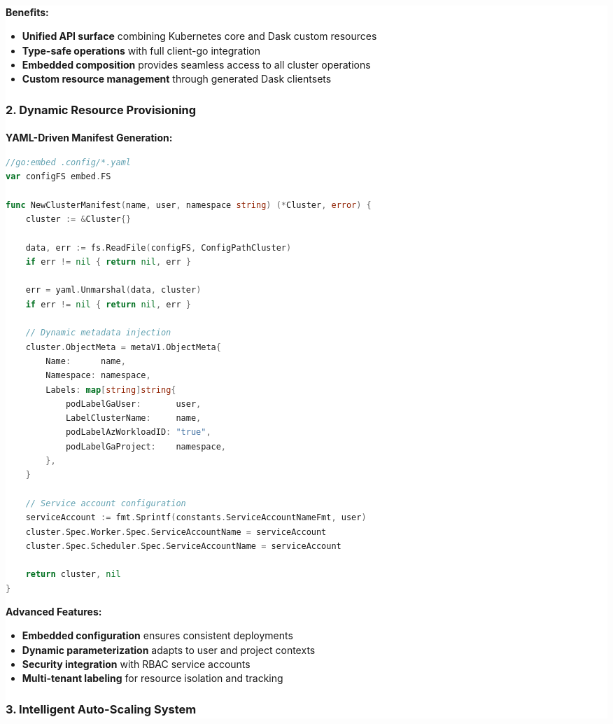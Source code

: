 
**Benefits:**
- **Unified API surface** combining Kubernetes core and Dask custom resources
- **Type-safe operations** with full client-go integration
- **Embedded composition** provides seamless access to all cluster operations
- **Custom resource management** through generated Dask clientsets

### 2. **Dynamic Resource Provisioning**

**YAML-Driven Manifest Generation:**
```go
//go:embed .config/*.yaml
var configFS embed.FS

func NewClusterManifest(name, user, namespace string) (*Cluster, error) {
    cluster := &Cluster{}
    
    data, err := fs.ReadFile(configFS, ConfigPathCluster)
    if err != nil { return nil, err }
    
    err = yaml.Unmarshal(data, cluster)
    if err != nil { return nil, err }

    // Dynamic metadata injection
    cluster.ObjectMeta = metaV1.ObjectMeta{
        Name:      name,
        Namespace: namespace,
        Labels: map[string]string{
            podLabelGaUser:       user,
            LabelClusterName:     name,
            podLabelAzWorkloadID: "true",
            podLabelGaProject:    namespace,
        },
    }

    // Service account configuration
    serviceAccount := fmt.Sprintf(constants.ServiceAccountNameFmt, user)
    cluster.Spec.Worker.Spec.ServiceAccountName = serviceAccount
    cluster.Spec.Scheduler.Spec.ServiceAccountName = serviceAccount

    return cluster, nil
}
```


**Advanced Features:**
- **Embedded configuration** ensures consistent deployments
- **Dynamic parameterization** adapts to user and project contexts
- **Security integration** with RBAC service accounts
- **Multi-tenant labeling** for resource isolation and tracking

### 3. **Intelligent Auto-Scaling System**
